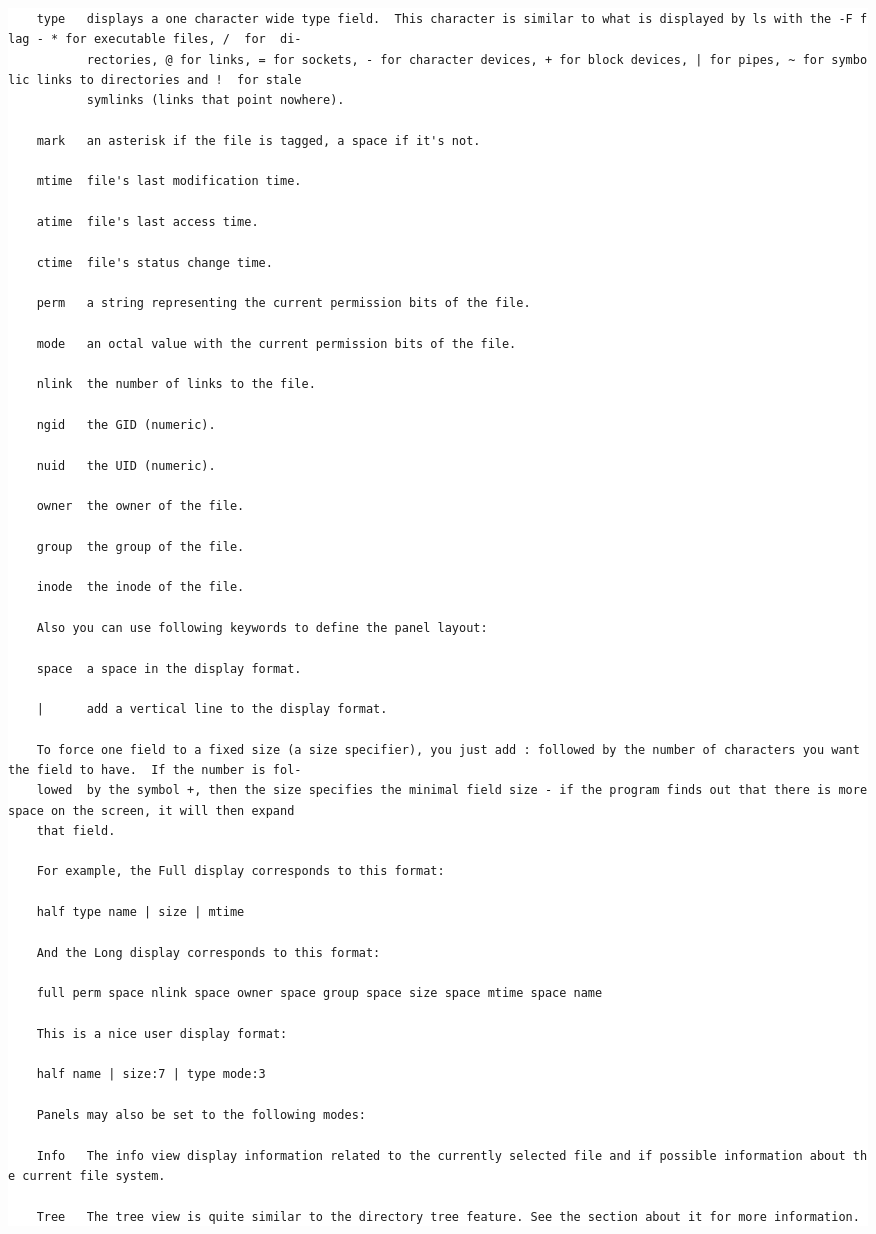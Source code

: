         type   displays a one character wide type field.  This character is similar to what is displayed by ls with the -F flag - * for executable files, /  for  di‐
               rectories, @ for links, = for sockets, - for character devices, + for block devices, | for pipes, ~ for symbolic links to directories and !  for stale
               symlinks (links that point nowhere).
 
        mark   an asterisk if the file is tagged, a space if it's not.
 
        mtime  file's last modification time.
 
        atime  file's last access time.
 
        ctime  file's status change time.
 
        perm   a string representing the current permission bits of the file.
 
        mode   an octal value with the current permission bits of the file.
 
        nlink  the number of links to the file.
 
        ngid   the GID (numeric).
 
        nuid   the UID (numeric).
 
        owner  the owner of the file.
 
        group  the group of the file.
 
        inode  the inode of the file.
 
        Also you can use following keywords to define the panel layout:
 
        space  a space in the display format.
 
        |      add a vertical line to the display format.
 
        To force one field to a fixed size (a size specifier), you just add : followed by the number of characters you want the field to have.  If the number is fol‐
        lowed  by the symbol +, then the size specifies the minimal field size - if the program finds out that there is more space on the screen, it will then expand
        that field.
 
        For example, the Full display corresponds to this format:
 
        half type name | size | mtime
 
        And the Long display corresponds to this format:
 
        full perm space nlink space owner space group space size space mtime space name
 
        This is a nice user display format:
 
        half name | size:7 | type mode:3
 
        Panels may also be set to the following modes:
 
        Info   The info view display information related to the currently selected file and if possible information about the current file system.
 
        Tree   The tree view is quite similar to the directory tree feature. See the section about it for more information.
 